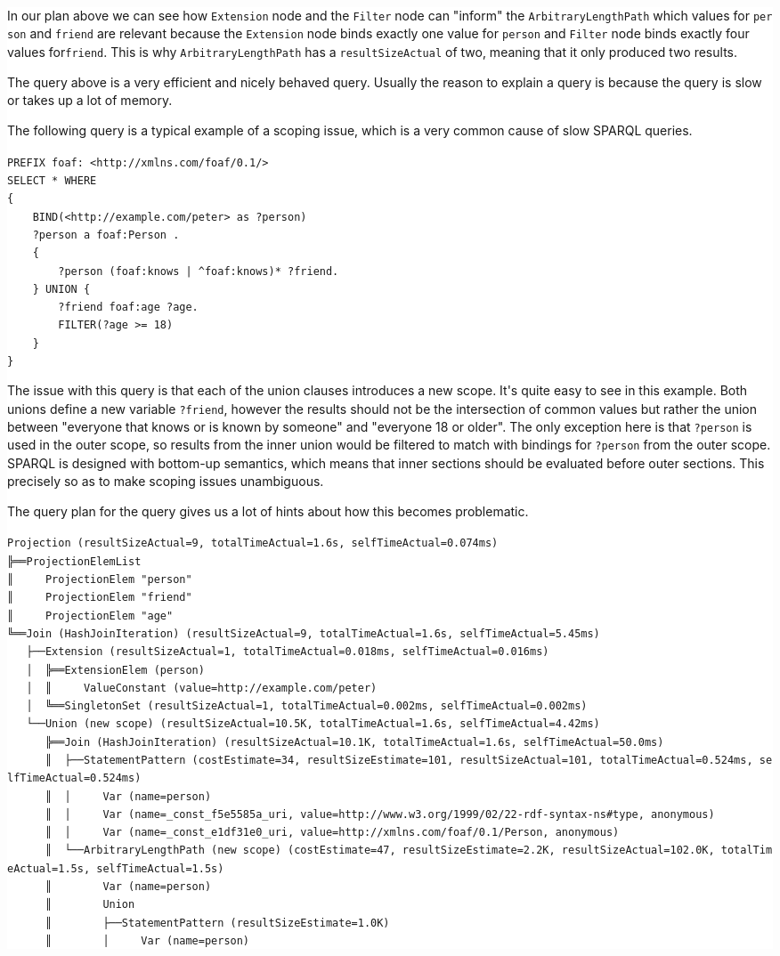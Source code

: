 In our plan above we can see how `Extension` node and the `Filter` node can "inform" the `ArbitraryLengthPath` which values for
`person` and `friend` are relevant because the `Extension` node binds exactly one value for `person` and `Filter` node binds exactly
four values for`friend`. This is why `ArbitraryLengthPath` has a `resultSizeActual` of two, meaning that it only produced two results.

The query above is a very efficient and nicely behaved query. Usually the reason to explain a query is because the query is slow or takes
up a lot of memory.

The following query is a typical example of a scoping issue, which is a very common cause of slow SPARQL queries.

```sparql
PREFIX foaf: <http://xmlns.com/foaf/0.1/>
SELECT * WHERE
{
    BIND(<http://example.com/peter> as ?person)
	?person a foaf:Person .
	{
		?person	(foaf:knows | ^foaf:knows)* ?friend.
	} UNION {
		?friend foaf:age ?age.
		FILTER(?age >= 18)
	}
}
```

The issue with this query is that each of the union clauses introduces a new scope. It's quite easy to see in this example. Both unions define a new
variable `?friend`, however the results should not be the intersection of common values but rather the union between "everyone that knows or is known by someone"
and "everyone 18 or older". The only exception here is that `?person` is used in the outer scope, so results from the inner union would be filtered to match
with bindings for `?person` from the outer scope. SPARQL is designed with bottom-up semantics, which means that inner sections should be evaluated before
outer sections. This precisely so as to make scoping issues unambiguous.

The query plan for the query gives us a lot of hints about how this becomes problematic.

```
Projection (resultSizeActual=9, totalTimeActual=1.6s, selfTimeActual=0.074ms)
╠══ProjectionElemList
║     ProjectionElem "person"
║     ProjectionElem "friend"
║     ProjectionElem "age"
╚══Join (HashJoinIteration) (resultSizeActual=9, totalTimeActual=1.6s, selfTimeActual=5.45ms)
   ├──Extension (resultSizeActual=1, totalTimeActual=0.018ms, selfTimeActual=0.016ms)
   │  ╠══ExtensionElem (person)
   │  ║     ValueConstant (value=http://example.com/peter)
   │  ╚══SingletonSet (resultSizeActual=1, totalTimeActual=0.002ms, selfTimeActual=0.002ms)
   └──Union (new scope) (resultSizeActual=10.5K, totalTimeActual=1.6s, selfTimeActual=4.42ms)
      ╠══Join (HashJoinIteration) (resultSizeActual=10.1K, totalTimeActual=1.6s, selfTimeActual=50.0ms)
      ║  ├──StatementPattern (costEstimate=34, resultSizeEstimate=101, resultSizeActual=101, totalTimeActual=0.524ms, selfTimeActual=0.524ms)
      ║  │     Var (name=person)
      ║  │     Var (name=_const_f5e5585a_uri, value=http://www.w3.org/1999/02/22-rdf-syntax-ns#type, anonymous)
      ║  │     Var (name=_const_e1df31e0_uri, value=http://xmlns.com/foaf/0.1/Person, anonymous)
      ║  └──ArbitraryLengthPath (new scope) (costEstimate=47, resultSizeEstimate=2.2K, resultSizeActual=102.0K, totalTimeActual=1.5s, selfTimeActual=1.5s)
      ║        Var (name=person)
      ║        Union
      ║        ├──StatementPattern (resultSizeEstimate=1.0K)
      ║        │     Var (name=person)
```